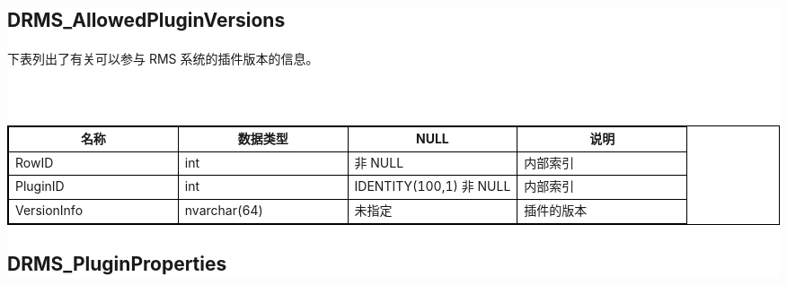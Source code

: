 <p></p>

  
DRMS\_AllowedPluginVersions  
---------------------------
  
下表列出了有关可以参与 RMS 系统的插件版本的信息。
  
###  

 
<p></p>

<table style="border:1px solid black;">
<colgroup>
<col width="25%" />
<col width="25%" />
<col width="25%" />
<col width="25%" />
</colgroup>
<thead>
<tr class="header">
<th style="border:1px solid black;" >名称</th>
<th style="border:1px solid black;" >数据类型</th>
<th style="border:1px solid black;" >NULL</th>
<th style="border:1px solid black;" >说明</th>
</tr>
</thead>
<tbody>
<tr class="odd">
<td style="border:1px solid black;">RowID</td>
<td style="border:1px solid black;">int</td>
<td style="border:1px solid black;">非 NULL</td>
<td style="border:1px solid black;">内部索引</td>
</tr>
<tr class="even">
<td style="border:1px solid black;">PluginID</td>
<td style="border:1px solid black;">int</td>
<td style="border:1px solid black;">IDENTITY(100,1) 非 NULL</td>
<td style="border:1px solid black;">内部索引</td>
</tr>
<tr class="odd">
<td style="border:1px solid black;">VersionInfo</td>
<td style="border:1px solid black;">nvarchar(64)</td>
<td style="border:1px solid black;">未指定</td>
<td style="border:1px solid black;">插件的版本</td>
</tr>
</tbody>
</table>

<p></p>

  
DRMS\_PluginProperties  
----------------------
  
